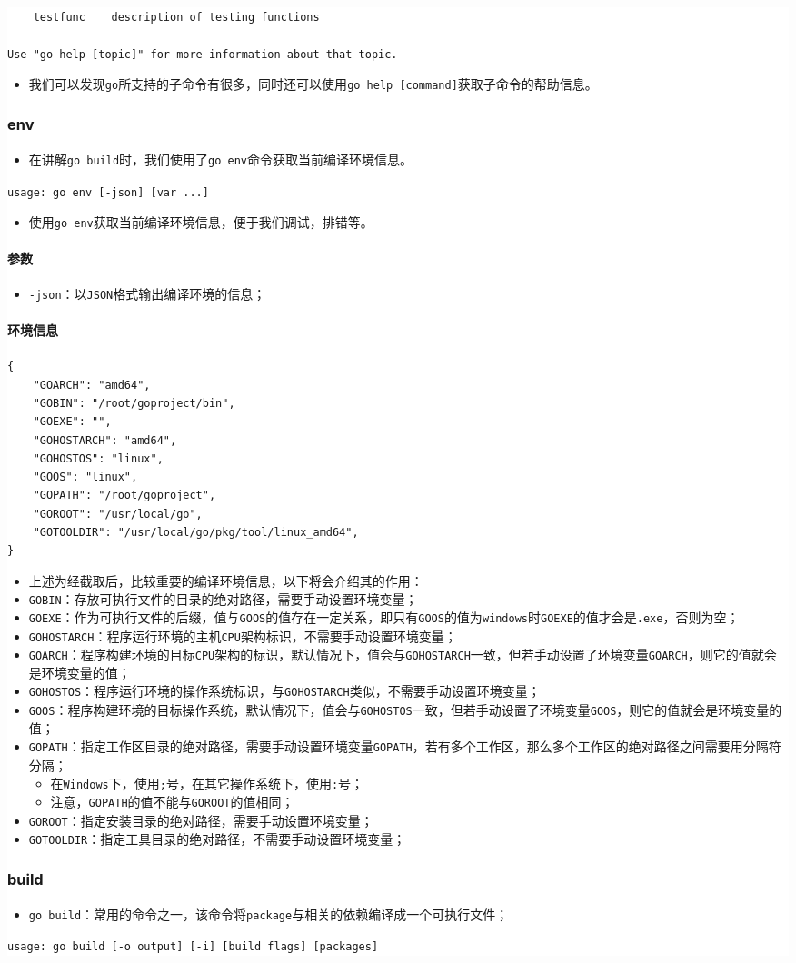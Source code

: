```text
    testfunc    description of testing functions

Use "go help [topic]" for more information about that topic.
```

+ 我们可以发现`go`所支持的子命令有很多，同时还可以使用`go help [command]`获取子命令的帮助信息。

### env

+ 在讲解`go build`时，我们使用了`go env`命令获取当前编译环境信息。

```text
usage: go env [-json] [var ...]
```

+ 使用`go env`获取当前编译环境信息，便于我们调试，排错等。

#### 参数

+ `-json`：以`JSON`格式输出编译环境的信息；

#### 环境信息

```text
{
    "GOARCH": "amd64",
    "GOBIN": "/root/goproject/bin",
    "GOEXE": "",
    "GOHOSTARCH": "amd64",
    "GOHOSTOS": "linux",
    "GOOS": "linux",
    "GOPATH": "/root/goproject",
    "GOROOT": "/usr/local/go",
    "GOTOOLDIR": "/usr/local/go/pkg/tool/linux_amd64",
}
```

+ 上述为经截取后，比较重要的编译环境信息，以下将会介绍其的作用：
+ `GOBIN`：存放可执行文件的目录的绝对路径，需要手动设置环境变量；
+ `GOEXE`：作为可执行文件的后缀，值与`GOOS`的值存在一定关系，即只有`GOOS`的值为`windows`时`GOEXE`的值才会是`.exe`，否则为空；
+ `GOHOSTARCH`：程序运行环境的主机`CPU`架构标识，不需要手动设置环境变量；
+ `GOARCH`：程序构建环境的目标`CPU`架构的标识，默认情况下，值会与`GOHOSTARCH`一致，但若手动设置了环境变量`GOARCH`，则它的值就会是环境变量的值；
+ `GOHOSTOS`：程序运行环境的操作系统标识，与`GOHOSTARCH`类似，不需要手动设置环境变量；
+ `GOOS`：程序构建环境的目标操作系统，默认情况下，值会与`GOHOSTOS`一致，但若手动设置了环境变量`GOOS`，则它的值就会是环境变量的值；
+ `GOPATH`：指定工作区目录的绝对路径，需要手动设置环境变量`GOPATH`，若有多个工作区，那么多个工作区的绝对路径之间需要用分隔符分隔；
    + 在`Windows`下，使用`;`号，在其它操作系统下，使用`:`号；
    + 注意，`GOPATH`的值不能与`GOROOT`的值相同；
+ `GOROOT`：指定安装目录的绝对路径，需要手动设置环境变量；
+ `GOTOOLDIR`：指定工具目录的绝对路径，不需要手动设置环境变量；

### build

+ `go build`：常用的命令之一，该命令将`package`与相关的依赖编译成一个可执行文件；

```text
usage: go build [-o output] [-i] [build flags] [packages]
```
